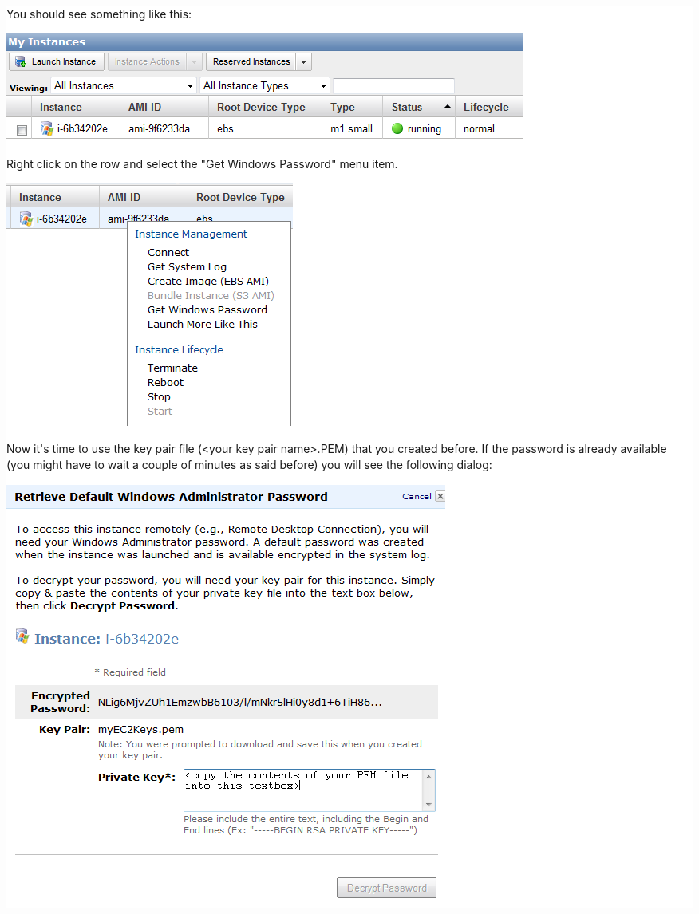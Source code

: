 You should see something like this:

[![](amazon-ec2-microsoft-web-platform-images-wordpress/_static/image22.png)](amazon-ec2-microsoft-web-platform-images-wordpress/_static/image21.png)

Right click on the row and select the "Get Windows Password" menu item.

[![](amazon-ec2-microsoft-web-platform-images-wordpress/_static/image24.png)](amazon-ec2-microsoft-web-platform-images-wordpress/_static/image23.png)

Now it's time to use the key pair file (&lt;your key pair name&gt;.PEM) that you created before. If the password is already available (you might have to wait a couple of minutes as said before) you will see the following dialog:

[![](amazon-ec2-microsoft-web-platform-images-wordpress/_static/image26.png)](amazon-ec2-microsoft-web-platform-images-wordpress/_static/image25.png)

